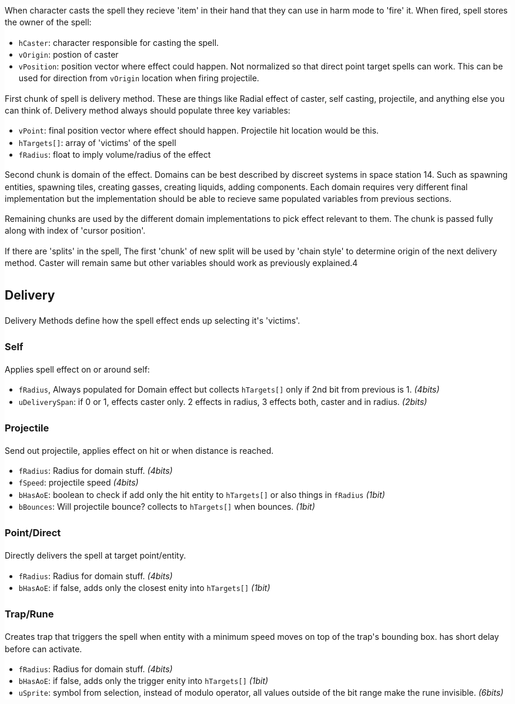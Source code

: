 When character casts the spell they recieve 'item' in their hand that they can use in harm mode to 'fire' it. When fired, spell stores the owner of the spell:
- `hCaster`: character responsible for casting the spell.
- `vOrigin`: postion of caster
- `vPosition`: position vector where effect could happen. Not normalized so that direct point target spells can work. This can be used for direction from `vOrigin` location when firing projectile.

First chunk of spell is delivery method. These are things like Radial effect of caster, self casting, projectile, and anything else you can think of. Delivery method always should populate three key variables:
- `vPoint`: final position vector where effect should happen. Projectile hit location would be this.
- `hTargets[]`: array of 'victims' of the spell
- `fRadius`: float to imply volume/radius of the effect

Second chunk is domain of the effect. Domains can be best described by discreet systems in space station 14. Such as spawning entities, spawning tiles, creating gasses, creating liquids, adding components. Each domain requires very different final implementation but the implementation should be able to recieve same populated variables from previous sections.

Remaining chunks are used by the different domain implementations to pick effect relevant to them. The chunk is passed fully along with index of 'cursor position'.

If there are 'splits' in the spell, The first 'chunk' of new split will be used by 'chain style' to determine origin of the next delivery method. Caster will remain same but other variables should work as previously explained.4

## Delivery
Delivery Methods define how the spell effect ends up selecting it's 'victims'.

### Self
Applies spell effect on or around self:
- `fRadius`, Always populated for Domain effect but collects `hTargets[]` only if 2nd bit from previous is 1. *(4bits)*
- `uDeliverySpan`: if 0 or 1, effects caster only. 2 effects in radius, 3 effects both, caster and in radius. *(2bits)*

### Projectile
Send out projectile, applies effect on hit or when distance is reached.
- `fRadius`: Radius for domain stuff. *(4bits)*
- `fSpeed`: projectile speed *(4bits)*
- `bHasAoE`: boolean to check if add only the hit entity to `hTargets[]` or also things in `fRadius` *(1bit)*
- `bBounces`: Will projectile bounce? collects to `hTargets[]` when bounces. *(1bit)*

### Point/Direct
Directly delivers the spell at target point/entity.
- `fRadius`: Radius for domain stuff. *(4bits)*
- `bHasAoE`: if false, adds only the closest enity into `hTargets[]` *(1bit)*

### Trap/Rune
Creates trap that triggers the spell when entity with a minimum speed moves on top of the trap's bounding box. has short delay before can activate.
- `fRadius`: Radius for domain stuff. *(4bits)*
- `bHasAoE`: if false, adds only the trigger enity into `hTargets[]` *(1bit)*
- `uSprite`: symbol from selection, instead of modulo operator, all values outside of the bit range make the rune invisible. *(6bits)*
